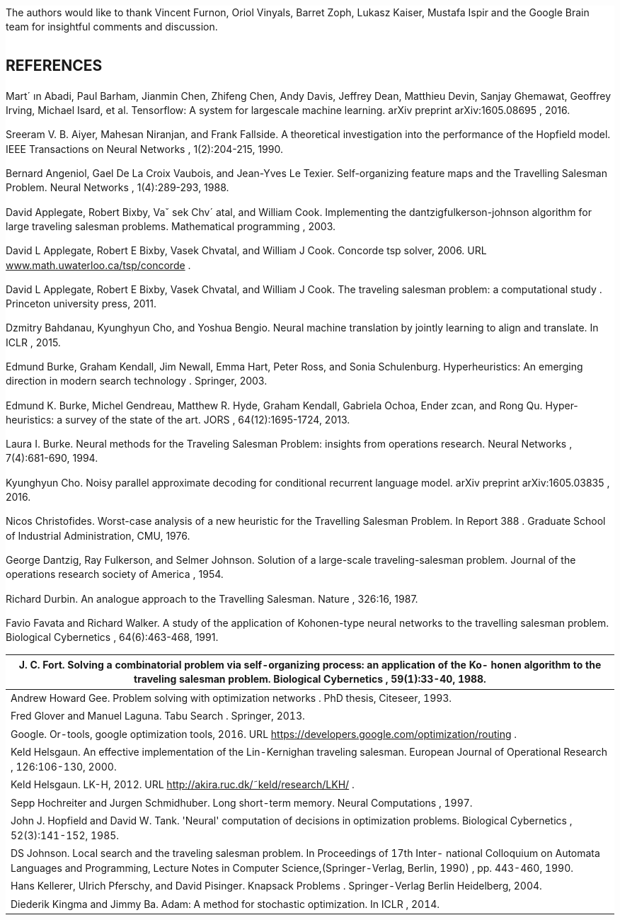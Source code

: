 The authors would like to thank Vincent Furnon, Oriol Vinyals, Barret Zoph, Lukasz Kaiser, Mustafa Ispir and the Google Brain team for insightful comments and discussion.

## REFERENCES

Mart´ ın Abadi, Paul Barham, Jianmin Chen, Zhifeng Chen, Andy Davis, Jeffrey Dean, Matthieu Devin, Sanjay Ghemawat, Geoffrey Irving, Michael Isard, et al. Tensorflow: A system for largescale machine learning. arXiv preprint arXiv:1605.08695 , 2016.

Sreeram V. B. Aiyer, Mahesan Niranjan, and Frank Fallside. A theoretical investigation into the performance of the Hopfield model. IEEE Transactions on Neural Networks , 1(2):204-215, 1990.

Bernard Angeniol, Gael De La Croix Vaubois, and Jean-Yves Le Texier. Self-organizing feature maps and the Travelling Salesman Problem. Neural Networks , 1(4):289-293, 1988.

David Applegate, Robert Bixby, Vaˇ sek Chv´ atal, and William Cook. Implementing the dantzigfulkerson-johnson algorithm for large traveling salesman problems. Mathematical programming , 2003.

David L Applegate, Robert E Bixby, Vasek Chvatal, and William J Cook. Concorde tsp solver, 2006. URL www.math.uwaterloo.ca/tsp/concorde .

David L Applegate, Robert E Bixby, Vasek Chvatal, and William J Cook. The traveling salesman problem: a computational study . Princeton university press, 2011.

Dzmitry Bahdanau, Kyunghyun Cho, and Yoshua Bengio. Neural machine translation by jointly learning to align and translate. In ICLR , 2015.

Edmund Burke, Graham Kendall, Jim Newall, Emma Hart, Peter Ross, and Sonia Schulenburg. Hyperheuristics: An emerging direction in modern search technology . Springer, 2003.

Edmund K. Burke, Michel Gendreau, Matthew R. Hyde, Graham Kendall, Gabriela Ochoa, Ender zcan, and Rong Qu. Hyper-heuristics: a survey of the state of the art. JORS , 64(12):1695-1724, 2013.

Laura I. Burke. Neural methods for the Traveling Salesman Problem: insights from operations research. Neural Networks , 7(4):681-690, 1994.

Kyunghyun Cho. Noisy parallel approximate decoding for conditional recurrent language model. arXiv preprint arXiv:1605.03835 , 2016.

Nicos Christofides. Worst-case analysis of a new heuristic for the Travelling Salesman Problem. In Report 388 . Graduate School of Industrial Administration, CMU, 1976.

George Dantzig, Ray Fulkerson, and Selmer Johnson. Solution of a large-scale traveling-salesman problem. Journal of the operations research society of America , 1954.

Richard Durbin. An analogue approach to the Travelling Salesman. Nature , 326:16, 1987.

Favio Favata and Richard Walker. A study of the application of Kohonen-type neural networks to the travelling salesman problem. Biological Cybernetics , 64(6):463-468, 1991.

| J. C. Fort. Solving a combinatorial problem via self-organizing process: an application of the Ko- honen algorithm to the traveling salesman problem. Biological Cybernetics , 59(1):33-40, 1988.                                            |
|----------------------------------------------------------------------------------------------------------------------------------------------------------------------------------------------------------------------------------------------|
| Andrew Howard Gee. Problem solving with optimization networks . PhD thesis, Citeseer, 1993.                                                                                                                                                  |
| Fred Glover and Manuel Laguna. Tabu Search . Springer, 2013.                                                                                                                                                                                 |
| Google. Or-tools, google optimization tools, 2016. URL https://developers.google.com/optimization/routing .                                                                                                                                  |
| Keld Helsgaun. An effective implementation of the Lin-Kernighan traveling salesman. European Journal of Operational Research , 126:106-130, 2000.                                                                                            |
| Keld Helsgaun. LK-H, 2012. URL http://akira.ruc.dk/˜keld/research/LKH/ .                                                                                                                                                                     |
| Sepp Hochreiter and Jurgen Schmidhuber. Long short-term memory. Neural Computations , 1997.                                                                                                                                                  |
| John J. Hopfield and David W. Tank. 'Neural' computation of decisions in optimization problems. Biological Cybernetics , 52(3):141-152, 1985.                                                                                                |
| DS Johnson. Local search and the traveling salesman problem. In Proceedings of 17th Inter- national Colloquium on Automata Languages and Programming, Lecture Notes in Computer Science,(Springer-Verlag, Berlin, 1990) , pp. 443-460, 1990. |
| Hans Kellerer, Ulrich Pferschy, and David Pisinger. Knapsack Problems . Springer-Verlag Berlin Heidelberg, 2004.                                                                                                                             |
| Diederik Kingma and Jimmy Ba. Adam: A method for stochastic optimization. In ICLR , 2014.                                                                                                                                                    |